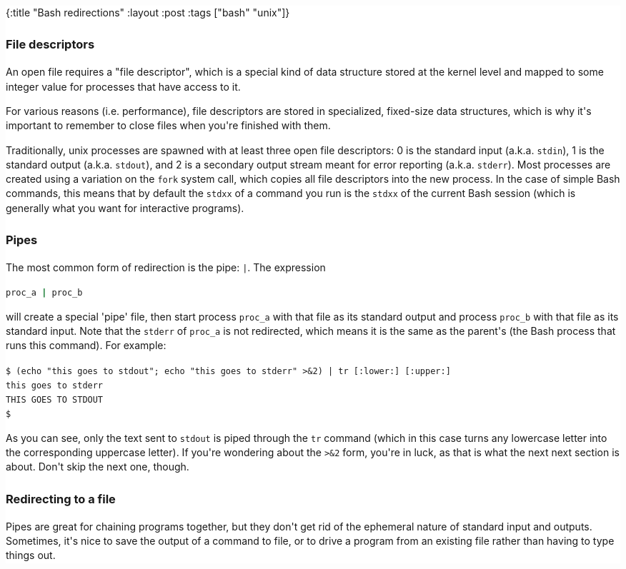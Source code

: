 {:title "Bash redirections"
 :layout :post
 :tags ["bash" "unix"]}

### File descriptors

An open file requires a "file descriptor", which is a special kind of data
structure stored at the kernel level and mapped to some integer value for
processes that have access to it.

For various reasons (i.e. performance), file descriptors are stored in
specialized, fixed-size data structures, which is why it's important to
remember to close files when you're finished with them.

Traditionally, unix processes are spawned with at least three open file
descriptors: 0 is the standard input (a.k.a. `stdin`), 1 is the standard output
(a.k.a. `stdout`), and 2 is a secondary output stream meant for error reporting
(a.k.a. `stderr`). Most processes are created using a variation on the `fork`
system call, which copies all file descriptors into the new process. In the
case of simple Bash commands, this means that by default the `stdxx` of a
command you run is the `stdxx` of the current Bash session (which is generally
what you want for interactive programs).

### Pipes

The most common form of redirection is the pipe: `|`. The expression

```bash
proc_a | proc_b
```

will create a special 'pipe' file, then start process `proc_a` with that file
as its standard output and process `proc_b` with that file as its standard
input. Note that the `stderr` of `proc_a` is not redirected, which means it is
the same as the parent's (the Bash process that runs this command). For
example:

```shell
$ (echo "this goes to stdout"; echo "this goes to stderr" >&2) | tr [:lower:] [:upper:]
this goes to stderr
THIS GOES TO STDOUT
$
```

As you can see, only the text sent to `stdout` is piped through the `tr`
command (which in this case turns any lowercase letter into the corresponding
uppercase letter). If you're wondering about the `>&2` form, you're in luck, as
that is what the next next section is about. Don't skip the next one, though.

### Redirecting to a file

Pipes are great for chaining programs together, but they don't get rid of the
ephemeral nature of standard input and outputs. Sometimes, it's nice to save
the output of a command to file, or to drive a program from an existing file
rather than having to type things out.
